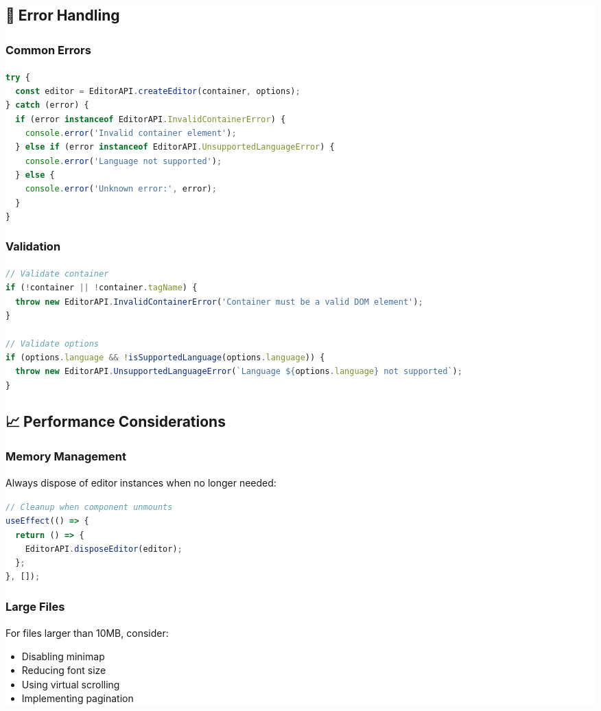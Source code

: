 ## 🔧 Error Handling

### Common Errors
```typescript
try {
  const editor = EditorAPI.createEditor(container, options);
} catch (error) {
  if (error instanceof EditorAPI.InvalidContainerError) {
    console.error('Invalid container element');
  } else if (error instanceof EditorAPI.UnsupportedLanguageError) {
    console.error('Language not supported');
  } else {
    console.error('Unknown error:', error);
  }
}
```

### Validation
```typescript
// Validate container
if (!container || !container.tagName) {
  throw new EditorAPI.InvalidContainerError('Container must be a valid DOM element');
}

// Validate options
if (options.language && !isSupportedLanguage(options.language)) {
  throw new EditorAPI.UnsupportedLanguageError(`Language ${options.language} not supported`);
}
```

## 📈 Performance Considerations

### Memory Management
Always dispose of editor instances when no longer needed:
```typescript
// Cleanup when component unmounts
useEffect(() => {
  return () => {
    EditorAPI.disposeEditor(editor);
  };
}, []);
```

### Large Files
For files larger than 10MB, consider:
- Disabling minimap
- Reducing font size
- Using virtual scrolling
- Implementing pagination
